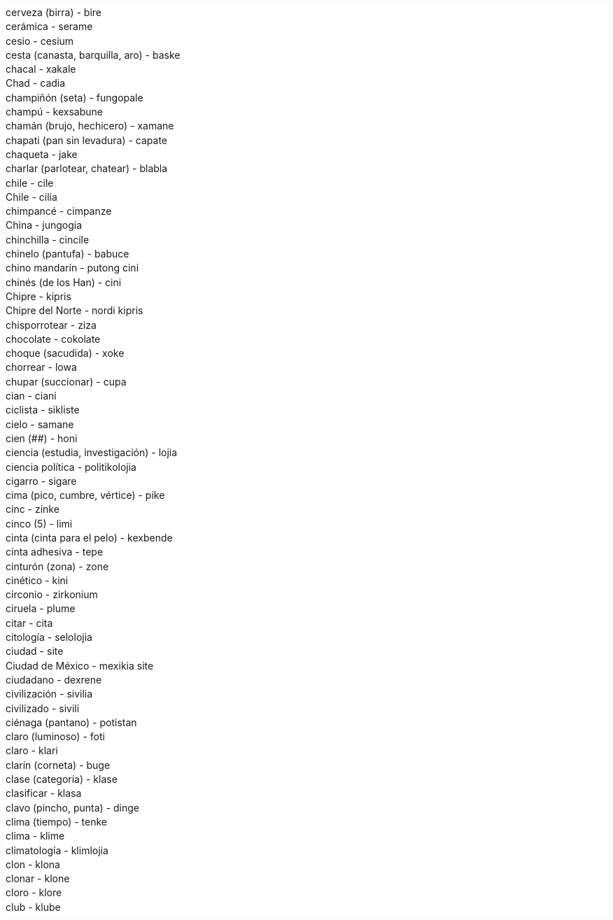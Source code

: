cerveza (birra) - bire  
cerámica - serame  
cesio - cesium  
cesta (canasta, barquilla, aro) - baske  
chacal - xakale  
Chad - cadia  
champiñón (seta) - fungopale  
champú - kexsabune  
chamán (brujo, hechicero) - xamane  
chapati (pan sin levadura) - capate  
chaqueta - jake  
charlar (parlotear, chatear) - blabla  
chile - cile  
Chile - cilia  
chimpancé - cimpanze  
China - jungogia  
chinchilla - cincile  
chinelo (pantufa) - babuce  
chino mandarín - putong cini  
chinés (de los Han) - cini  
Chipre - kipris  
Chipre del Norte - nordi kipris  
chisporrotear - ziza  
chocolate - cokolate  
choque (sacudida) - xoke  
chorrear - lowa  
chupar (succionar) - cupa  
cian - ciani  
ciclista - sikliste  
cielo - samane  
cien (##) - honi  
ciencia (estudia, investigación) - lojia  
ciencia política - politikolojia  
cigarro - sigare  
cima (pico, cumbre, vértice) - pike  
cinc - zinke  
cinco (5) - limi  
cinta (cinta para el pelo) - kexbende  
cinta adhesiva - tepe  
cinturón (zona) - zone  
cinético - kini  
circonio - zirkonium  
ciruela - plume  
citar - cita  
citología - selolojia  
ciudad - site  
Ciudad de México - mexikia site  
ciudadano - dexrene  
civilización - sivilia  
civilizado - sivili  
ciénaga (pantano) - potistan  
claro (luminoso) - foti  
claro - klari  
clarín (corneta) - buge  
clase (categoría) - klase  
clasificar - klasa  
clavo (pincho, punta) - dinge  
clima (tiempo) - tenke  
clima - klime  
climatología - klimlojia  
clon - klona  
clonar - klone  
cloro - klore  
club - klube  